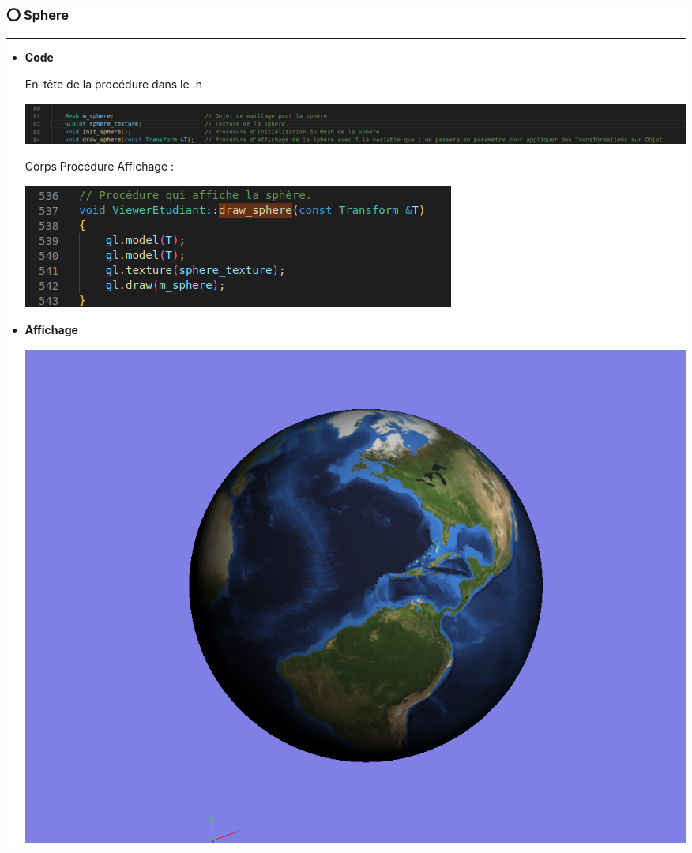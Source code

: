 ### ⭕ Sphere

---

- **Code**
    
    En-tête de la procédure dans le .h
    
    ![src/readme/Untitled%2014.png](src/readme/Untitled%2014.png)
    
    Corps Procédure Affichage :
    
    ![src/readme/Untitled%2015.png](src/readme/Untitled%2015.png)
    
- **Affichage**
    
    ![src/readme/Untitled%2016.png](src/readme/Untitled%2016.png)
    